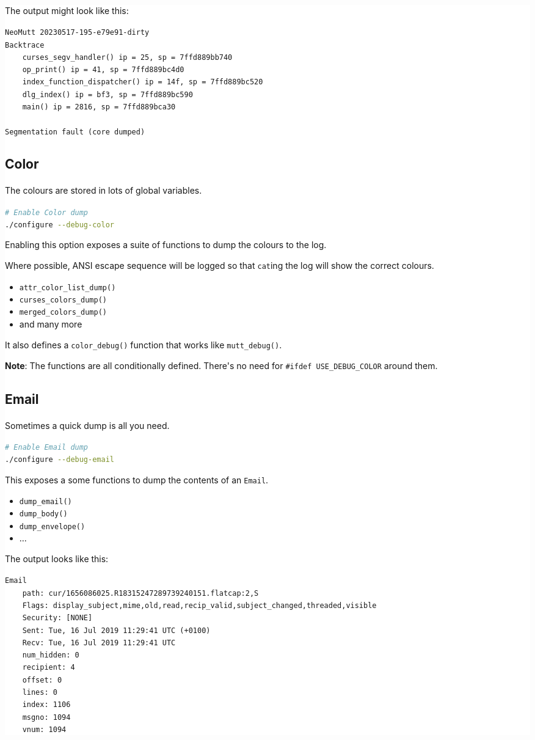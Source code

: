 The output might look like this:

```reply
NeoMutt 20230517-195-e79e91-dirty
Backtrace
    curses_segv_handler() ip = 25, sp = 7ffd889bb740
    op_print() ip = 41, sp = 7ffd889bc4d0
    index_function_dispatcher() ip = 14f, sp = 7ffd889bc520
    dlg_index() ip = bf3, sp = 7ffd889bc590
    main() ip = 2816, sp = 7ffd889bca30

Segmentation fault (core dumped)
```

## Color

The colours are stored in lots of global variables.

```sh
# Enable Color dump
./configure --debug-color
```

Enabling this option exposes a suite of functions to dump the colours to the log.

Where possible, ANSI escape sequence will be logged so that `cat`ing the log will show the correct colours.

- `attr_color_list_dump()`
- `curses_colors_dump()`
- `merged_colors_dump()`
- and many more

It also defines a `color_debug()` function that works like `mutt_debug()`.

**Note**: The functions are all conditionally defined.  There's no need for `#ifdef USE_DEBUG_COLOR` around them.

## Email

Sometimes a quick dump is all you need.

```sh
# Enable Email dump
./configure --debug-email
```

This exposes a some functions to dump the contents of an `Email`.

- `dump_email()`
- `dump_body()`
- `dump_envelope()`
- ...

The output looks like this:

```reply
Email
    path: cur/1656086025.R18315247289739240151.flatcap:2,S
    Flags: display_subject,mime,old,read,recip_valid,subject_changed,threaded,visible
    Security: [NONE]
    Sent: Tue, 16 Jul 2019 11:29:41 UTC (+0100)
    Recv: Tue, 16 Jul 2019 11:29:41 UTC
    num_hidden: 0
    recipient: 4
    offset: 0
    lines: 0
    index: 1106
    msgno: 1094
    vnum: 1094
```